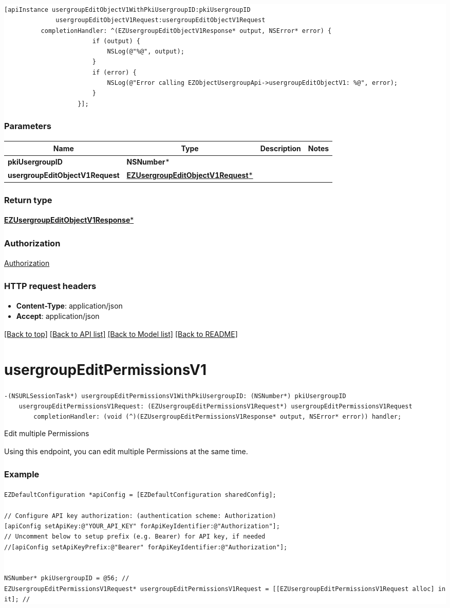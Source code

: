 ```objc
[apiInstance usergroupEditObjectV1WithPkiUsergroupID:pkiUsergroupID
              usergroupEditObjectV1Request:usergroupEditObjectV1Request
          completionHandler: ^(EZUsergroupEditObjectV1Response* output, NSError* error) {
                        if (output) {
                            NSLog(@"%@", output);
                        }
                        if (error) {
                            NSLog(@"Error calling EZObjectUsergroupApi->usergroupEditObjectV1: %@", error);
                        }
                    }];
```

### Parameters

Name | Type | Description  | Notes
------------- | ------------- | ------------- | -------------
 **pkiUsergroupID** | **NSNumber***|  | 
 **usergroupEditObjectV1Request** | [**EZUsergroupEditObjectV1Request***](EZUsergroupEditObjectV1Request.md)|  | 

### Return type

[**EZUsergroupEditObjectV1Response***](EZUsergroupEditObjectV1Response.md)

### Authorization

[Authorization](../README.md#Authorization)

### HTTP request headers

 - **Content-Type**: application/json
 - **Accept**: application/json

[[Back to top]](#) [[Back to API list]](../README.md#documentation-for-api-endpoints) [[Back to Model list]](../README.md#documentation-for-models) [[Back to README]](../README.md)

# **usergroupEditPermissionsV1**
```objc
-(NSURLSessionTask*) usergroupEditPermissionsV1WithPkiUsergroupID: (NSNumber*) pkiUsergroupID
    usergroupEditPermissionsV1Request: (EZUsergroupEditPermissionsV1Request*) usergroupEditPermissionsV1Request
        completionHandler: (void (^)(EZUsergroupEditPermissionsV1Response* output, NSError* error)) handler;
```

Edit multiple Permissions

Using this endpoint, you can edit multiple Permissions at the same time.

### Example
```objc
EZDefaultConfiguration *apiConfig = [EZDefaultConfiguration sharedConfig];

// Configure API key authorization: (authentication scheme: Authorization)
[apiConfig setApiKey:@"YOUR_API_KEY" forApiKeyIdentifier:@"Authorization"];
// Uncomment below to setup prefix (e.g. Bearer) for API key, if needed
//[apiConfig setApiKeyPrefix:@"Bearer" forApiKeyIdentifier:@"Authorization"];


NSNumber* pkiUsergroupID = @56; // 
EZUsergroupEditPermissionsV1Request* usergroupEditPermissionsV1Request = [[EZUsergroupEditPermissionsV1Request alloc] init]; // 

```